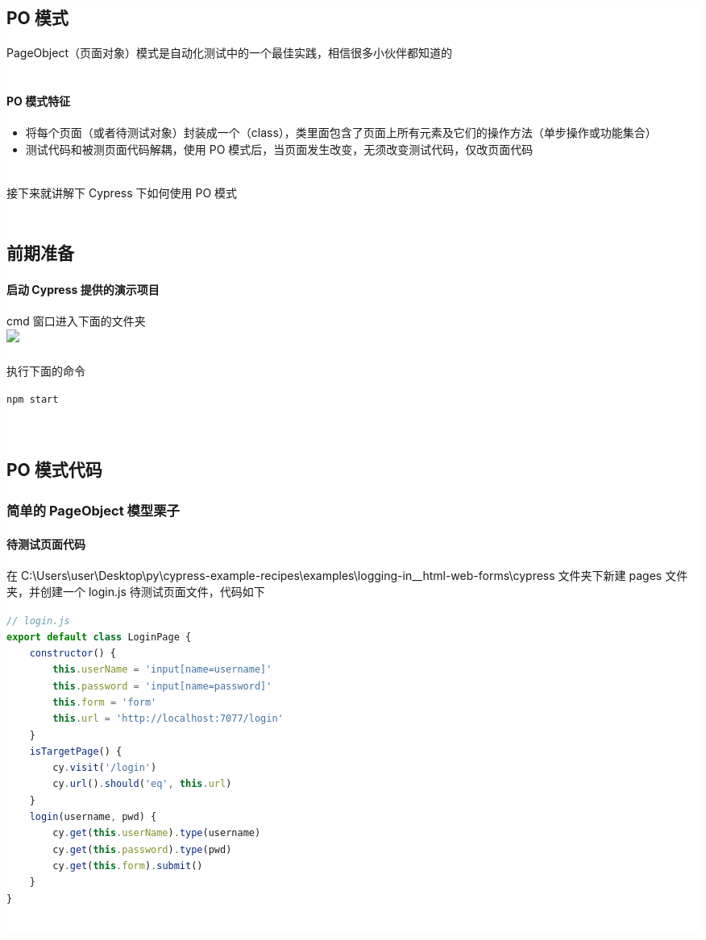
## PO 模式
PageObject（页面对象）模式是自动化测试中的一个最佳实践，相信很多小伙伴都知道的  
 

#### PO 模式特征

- 将每个页面（或者待测试对象）封装成一个（class），类里面包含了页面上所有元素及它们的操作方法（单步操作或功能集合）
- 测试代码和被测页面代码解耦，使用 PO 模式后，当页面发生改变，无须改变测试代码，仅改页面代码

   
接下来就讲解下 Cypress 下如何使用 PO 模式  
 

## 前期准备

#### 启动 Cypress 提供的演示项目
cmd 窗口进入下面的文件夹  
![](https://img2020.cnblogs.com/blog/1896874/202010/1896874-20201012144320306-1408993875.png)  
   
执行下面的命令

```javascript
npm start
```
 

## PO 模式代码

### 简单的 PageObject 模型栗子

#### 待测试页面代码
在 C:\Users\user\Desktop\py\cypress-example-recipes\examples\logging-in__html-web-forms\cypress 文件夹下新建 pages 文件夹，并创建一个 login.js 待测试页面文件，代码如下
```javascript
// login.js
export default class LoginPage {
    constructor() {
        this.userName = 'input[name=username]'
        this.password = 'input[name=password]'
        this.form = 'form'
        this.url = 'http://localhost:7077/login'
    }
    isTargetPage() {
        cy.visit('/login')
        cy.url().should('eq', this.url)
    }
    login(username, pwd) {
        cy.get(this.userName).type(username)
        cy.get(this.password).type(pwd)
        cy.get(this.form).submit()
    }
}
```
 